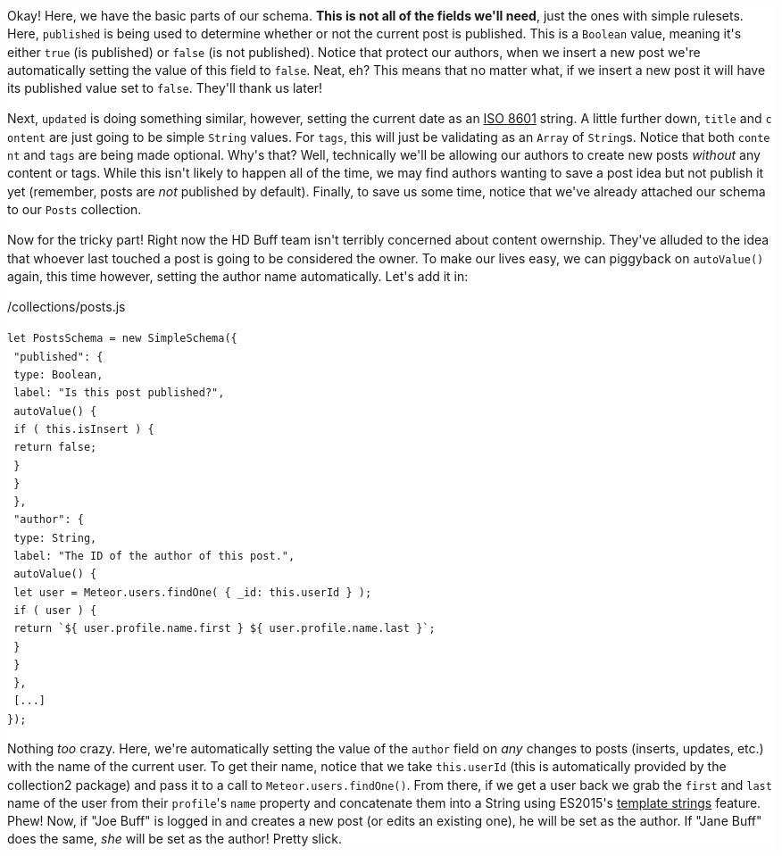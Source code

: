 Okay! Here, we have the basic parts of our schema. **This is not all of the fields we'll need**, just the ones with simple rulesets. Here, `published` is being used to determine whether or not the current post is published. This is a `Boolean` value, meaning it's either `true` (is published) or `false` (is not published). Notice that protect our authors, when we insert a new post we're automatically setting the value of this field to `false`. Neat, eh? This means that no matter what, if we insert a new post it will have its published value set to `false`. They'll thank us later!

Next, `updated` is doing something similar, however, setting the current date as an [ISO 8601](https://en.wikipedia.org/wiki/ISO_8601) string. A little further down, `title` and `content` are just going to be simple `String` values. For `tags`, this will just be validating as an `Array` of `String`s. Notice that both `content` and `tags` are being made optional. Why's that? Well, technically we'll be allowing our authors to create new posts _without_ any content or tags. While this isn't likely to happen all of the time, we may find authors wanting to save a post idea but not publish it yet (remember, posts are _not_ published by default). Finally, to save us some time, notice that we've already attached our schema to our `Posts` collection.

Now for the tricky part! Right now the HD Buff team isn't terribly concerned about content owernship. They've alluded to the idea that whoever last touched a post is going to be considered the owner. To make our lives easy, we can piggyback on `autoValue()` again, this time however, setting the author name automatically. Let's add it in:

/collections/posts.js

```
let PostsSchema = new SimpleSchema({
 "published": {
 type: Boolean,
 label: "Is this post published?",
 autoValue() {
 if ( this.isInsert ) {
 return false;
 }
 }
 },
 "author": {
 type: String,
 label: "The ID of the author of this post.",
 autoValue() {
 let user = Meteor.users.findOne( { _id: this.userId } );
 if ( user ) {
 return `${ user.profile.name.first } ${ user.profile.name.last }`;
 }
 }
 },
 [...]
});
```

Nothing _too_ crazy. Here, we're automatically setting the value of the `author` field on _any_ changes to posts (inserts, updates, etc.) with the name of the current user. To get their name, notice that we take `this.userId` (this is automatically provided by the collection2 package) and pass it to a call to `Meteor.users.findOne()`. From there, if we get a user back we grab the `first` and `last` name of the user from their `profile`'s `name` property and concatenate them into a String using ES2015's [template strings](https://developer.mozilla.org/en-US/docs/Web/JavaScript/Reference/template_strings) feature. Phew! Now, if "Joe Buff" is logged in and creates a new post (or edits an existing one), he will be set as the author. If "Jane Buff" does the same, _she_ will be set as the author! Pretty slick.
